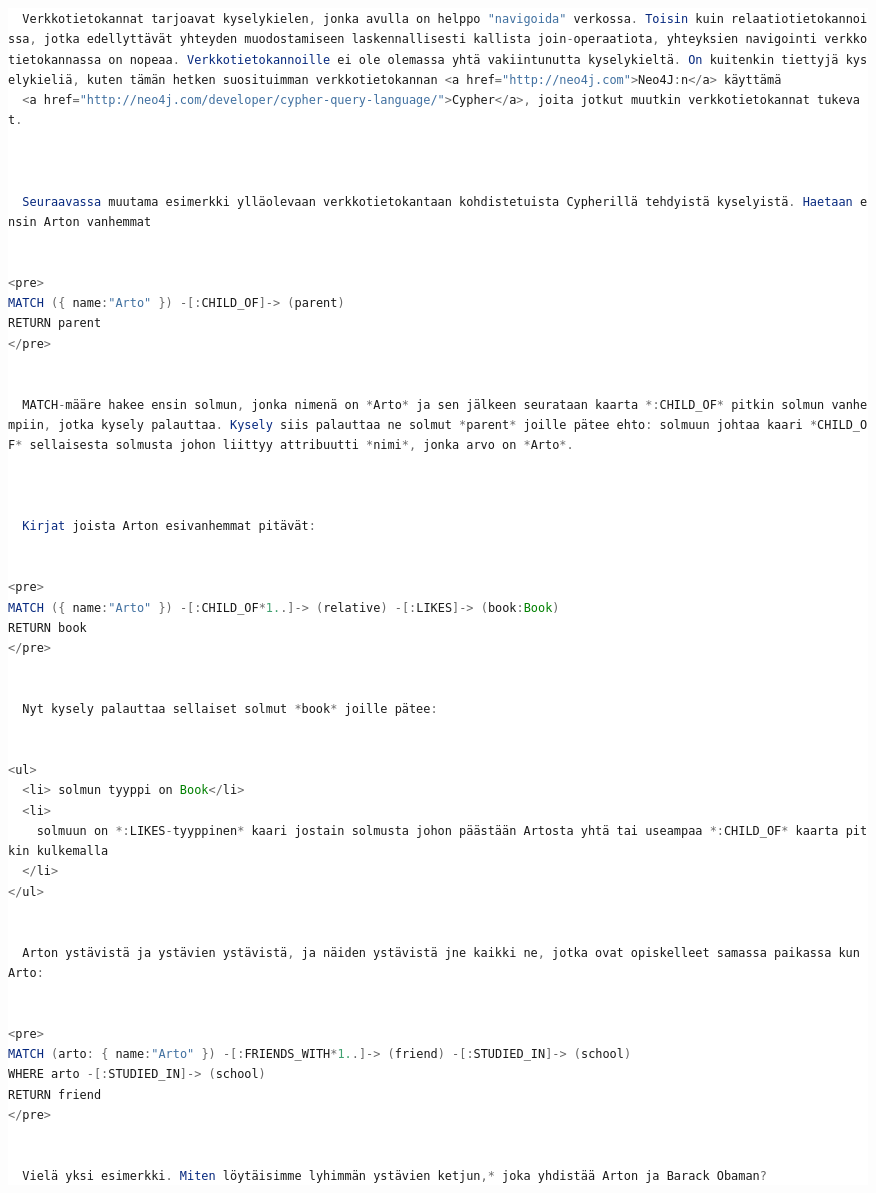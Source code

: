 ```java
  Verkkotietokannat tarjoavat kyselykielen, jonka avulla on helppo "navigoida" verkossa. Toisin kuin relaatiotietokannoissa, jotka edellyttävät yhteyden muodostamiseen laskennallisesti kallista join-operaatiota, yhteyksien navigointi verkkotietokannassa on nopeaa. Verkkotietokannoille ei ole olemassa yhtä vakiintunutta kyselykieltä. On kuitenkin tiettyjä kyselykieliä, kuten tämän hetken suosituimman verkkotietokannan <a href="http://neo4j.com">Neo4J:n</a> käyttämä
  <a href="http://neo4j.com/developer/cypher-query-language/">Cypher</a>, joita jotkut muutkin verkkotietokannat tukevat.



  Seuraavassa muutama esimerkki ylläolevaan verkkotietokantaan kohdistetuista Cypherillä tehdyistä kyselyistä. Haetaan ensin Arton vanhemmat


<pre>
MATCH ({ name:"Arto" }) -[:CHILD_OF]-> (parent)
RETURN parent
</pre>


  MATCH-määre hakee ensin solmun, jonka nimenä on *Arto* ja sen jälkeen seurataan kaarta *:CHILD_OF* pitkin solmun vanhempiin, jotka kysely palauttaa. Kysely siis palauttaa ne solmut *parent* joille pätee ehto: solmuun johtaa kaari *CHILD_OF* sellaisesta solmusta johon liittyy attribuutti *nimi*, jonka arvo on *Arto*.



  Kirjat joista Arton esivanhemmat pitävät:


<pre>
MATCH ({ name:"Arto" }) -[:CHILD_OF*1..]-> (relative) -[:LIKES]-> (book:Book)
RETURN book
</pre>


  Nyt kysely palauttaa sellaiset solmut *book* joille pätee:


<ul>
  <li> solmun tyyppi on Book</li>
  <li>
    solmuun on *:LIKES-tyyppinen* kaari jostain solmusta johon päästään Artosta yhtä tai useampaa *:CHILD_OF* kaarta pitkin kulkemalla
  </li>
</ul>


  Arton ystävistä ja ystävien ystävistä, ja näiden ystävistä jne kaikki ne, jotka ovat opiskelleet samassa paikassa kun Arto:


<pre>
MATCH (arto: { name:"Arto" }) -[:FRIENDS_WITH*1..]-> (friend) -[:STUDIED_IN]-> (school)
WHERE arto -[:STUDIED_IN]-> (school)
RETURN friend
</pre>


  Vielä yksi esimerkki. Miten löytäisimme lyhimmän ystävien ketjun,* joka yhdistää Arton ja Barack Obaman?


```